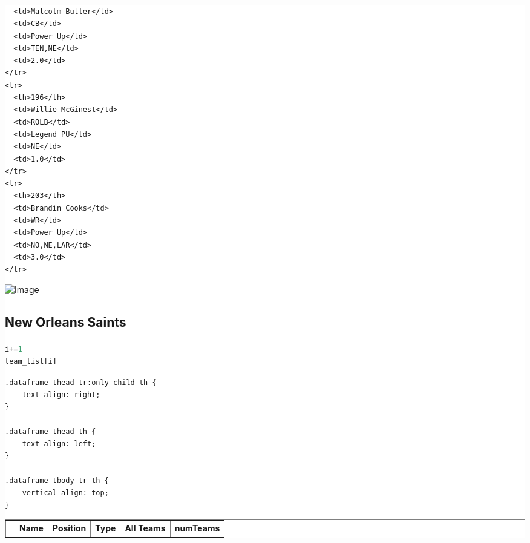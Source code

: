       <td>Malcolm Butler</td>
      <td>CB</td>
      <td>Power Up</td>
      <td>TEN,NE</td>
      <td>2.0</td>
    </tr>
    <tr>
      <th>196</th>
      <td>Willie McGinest</td>
      <td>ROLB</td>
      <td>Legend PU</td>
      <td>NE</td>
      <td>1.0</td>
    </tr>
    <tr>
      <th>203</th>
      <td>Brandin Cooks</td>
      <td>WR</td>
      <td>Power Up</td>
      <td>NO,NE,LAR</td>
      <td>3.0</td>
    </tr>
  </tbody>
</table>
</div>



![Image](http://content.sportslogos.net/logos/7/175/thumbs/907.gif)

## New Orleans Saints


```python
i+=1
team_list[i]
```




<div>


    .dataframe thead tr:only-child th {
        text-align: right;
    }

    .dataframe thead th {
        text-align: left;
    }

    .dataframe tbody tr th {
        vertical-align: top;
    }
</style>
<table border="1" class="dataframe">
  <thead>
    <tr style="text-align: right;">
      <th></th>
      <th>Name</th>
      <th>Position</th>
      <th>Type</th>
      <th>All Teams</th>
      <th>numTeams</th>
    </tr>
  </thead>
  <tbody>
    <tr>